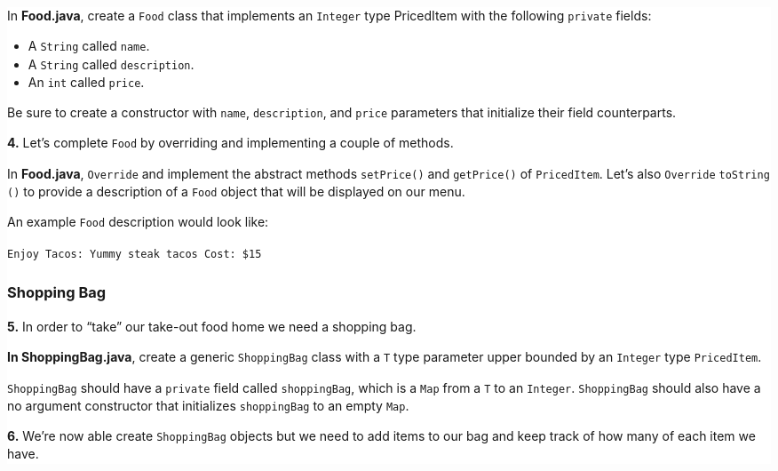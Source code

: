    <p md-src-pos="1536..1657"><span md-src-pos="1536..1538">In</span> <strong md-src-pos="1539..1552">Food.java</strong><span md-src-pos="1552..1553">,</span> <span md-src-pos="1554..1562">create a</span> <code md-src-pos="1563..1569">Food</code> <span md-src-pos="1570..1594">class that implements an</span> <code md-src-pos="1595..1604">Integer</code> <span md-src-pos="1605..1639">type PricedItem with the following</span> <code md-src-pos="1640..1649">private</code> <span md-src-pos="1650..1656">fields</span>:</p>
   <ul md-src-pos="1659..1748">
    <li md-src-pos="1659..1686">A <code md-src-pos="1663..1671">String</code> called <code md-src-pos="1679..1685">name</code>.</li>
    <li md-src-pos="1687..1721">A <code md-src-pos="1691..1699">String</code> called <code md-src-pos="1707..1720">description</code>.</li>
    <li md-src-pos="1722..1748">An <code md-src-pos="1727..1732">int</code> called <code md-src-pos="1740..1747">price</code>.</li>
   </ul>
   <p md-src-pos="1750..1874"><span md-src-pos="1750..1786">Be sure to create a constructor with</span> <code md-src-pos="1787..1793">name</code><span md-src-pos="1793..1794">,</span> <code md-src-pos="1795..1808">description</code><span md-src-pos="1808..1809">,</span> <span md-src-pos="1810..1813">and</span> <code md-src-pos="1814..1821">price</code> <span md-src-pos="1822..1874">parameters that initialize their field counterparts.</span></p>
   <p md-src-pos="1876..1956"><strong md-src-pos="1876..1882">4.</strong> <span md-src-pos="1883..1897">Let’s complete</span> <code md-src-pos="1898..1904">Food</code> <span md-src-pos="1905..1956">by overriding and implementing a couple of methods.</span></p>
   <p md-src-pos="1958..2183"><span md-src-pos="1958..1960">In</span> <strong md-src-pos="1961..1974">Food.java</strong><span md-src-pos="1974..1975">,</span> <code md-src-pos="1976..1986">Override</code> <span md-src-pos="1987..2021">and implement the abstract methods</span> <code md-src-pos="2022..2034">setPrice()</code> <span md-src-pos="2035..2038">and</span> <code md-src-pos="2039..2051">getPrice()</code> <span md-src-pos="2052..2054">of</span> <code md-src-pos="2055..2067">PricedItem</code><span md-src-pos="2067..2068">.</span> <span md-src-pos="2069..2079">Let’s also</span> <code md-src-pos="2080..2090">Override</code> <code md-src-pos="2091..2103">toString()</code> <span md-src-pos="2104..2133">to provide a description of a</span> <code md-src-pos="2134..2140">Food</code> <span md-src-pos="2141..2183">object that will be displayed on our menu.</span></p>
   <p md-src-pos="2185..2231"><span md-src-pos="2185..2195">An example</span> <code md-src-pos="2196..2202">Food</code> <span md-src-pos="2203..2230">description would look like</span>:</p>
   <p md-src-pos="2233..2278"><code md-src-pos="2233..2278">Enjoy Tacos: Yummy steak tacos Cost: $15</code></p>
   <h3 md-src-pos="2281..2297">Shopping Bag</h3>
   <p md-src-pos="2298..2370"><strong md-src-pos="2298..2304">5.</strong> <span md-src-pos="2305..2316">In order to</span> <span md-src-pos="2317..2323">“take”</span> <span md-src-pos="2324..2370">our take-out food home we need a shopping bag.</span></p>
   <p md-src-pos="2372..2508"><strong md-src-pos="2372..2395">In ShoppingBag.java</strong><span md-src-pos="2395..2396">,</span> <span md-src-pos="2397..2413">create a generic</span> <code md-src-pos="2414..2427">ShoppingBag</code> <span md-src-pos="2428..2440">class with a</span> <code md-src-pos="2441..2444">T</code> <span md-src-pos="2445..2479">type parameter upper bounded by an</span> <code md-src-pos="2480..2489">Integer</code> <span md-src-pos="2490..2494">type</span> <code md-src-pos="2495..2507">PricedItem</code><span md-src-pos="2507..2508">.</span></p>
   <p md-src-pos="2510..2727"><code md-src-pos="2510..2523">ShoppingBag</code> <span md-src-pos="2524..2537">should have a</span> <code md-src-pos="2538..2547">private</code> <span md-src-pos="2548..2560">field called</span> <code md-src-pos="2561..2574">shoppingBag</code><span md-src-pos="2574..2575">,</span> <span md-src-pos="2576..2586">which is a</span> <code md-src-pos="2587..2592">Map</code> <span md-src-pos="2593..2599">from a</span> <code md-src-pos="2600..2603">T</code> <span md-src-pos="2604..2609">to an</span> <code md-src-pos="2610..2619">Integer</code><span md-src-pos="2619..2620">.</span> <code md-src-pos="2621..2634">ShoppingBag</code> <span md-src-pos="2635..2694">should also have a no argument constructor that initializes</span> <code md-src-pos="2695..2708">shoppingBag</code> <span md-src-pos="2709..2720">to an empty</span> <code md-src-pos="2721..2726">Map</code><span md-src-pos="2726..2727">.</span></p>
   <p md-src-pos="2730..2865"><strong md-src-pos="2730..2736">6.</strong> <span md-src-pos="2737..2758">We’re now able create</span> <code md-src-pos="2759..2772">ShoppingBag</code> <span md-src-pos="2773..2865">objects but we need to add items to our bag and keep track of how many of each item we have.</span></p>